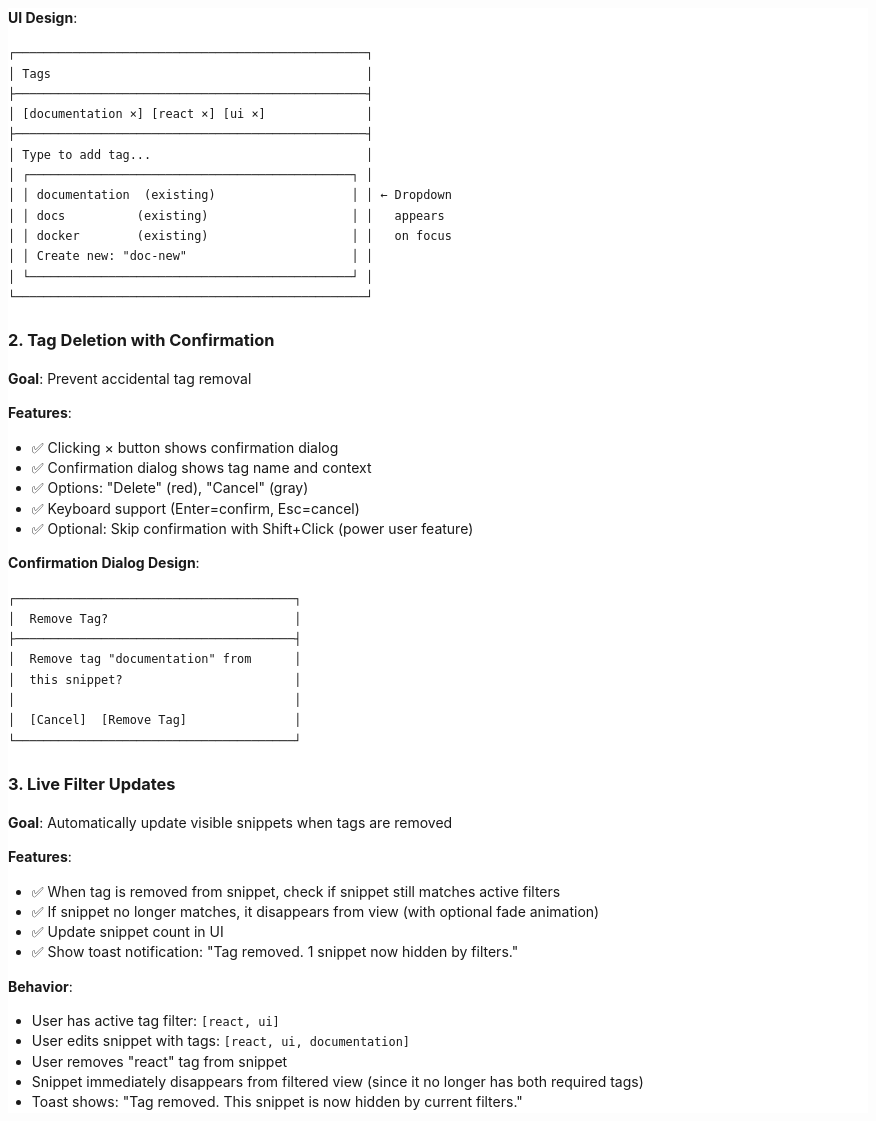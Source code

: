 **UI Design**:
```
┌─────────────────────────────────────────────────┐
│ Tags                                            │
├─────────────────────────────────────────────────┤
│ [documentation ×] [react ×] [ui ×]              │
├─────────────────────────────────────────────────┤
│ Type to add tag...                              │
│ ┌─────────────────────────────────────────────┐ │
│ │ documentation  (existing)                   │ │ ← Dropdown
│ │ docs          (existing)                    │ │   appears
│ │ docker        (existing)                    │ │   on focus
│ │ Create new: "doc-new"                       │ │
│ └─────────────────────────────────────────────┘ │
└─────────────────────────────────────────────────┘
```

### 2. Tag Deletion with Confirmation
**Goal**: Prevent accidental tag removal

**Features**:
- ✅ Clicking × button shows confirmation dialog
- ✅ Confirmation dialog shows tag name and context
- ✅ Options: "Delete" (red), "Cancel" (gray)
- ✅ Keyboard support (Enter=confirm, Esc=cancel)
- ✅ Optional: Skip confirmation with Shift+Click (power user feature)

**Confirmation Dialog Design**:
```
┌───────────────────────────────────────┐
│  Remove Tag?                          │
├───────────────────────────────────────┤
│  Remove tag "documentation" from      │
│  this snippet?                        │
│                                       │
│  [Cancel]  [Remove Tag]               │
└───────────────────────────────────────┘
```

### 3. Live Filter Updates
**Goal**: Automatically update visible snippets when tags are removed

**Features**:
- ✅ When tag is removed from snippet, check if snippet still matches active filters
- ✅ If snippet no longer matches, it disappears from view (with optional fade animation)
- ✅ Update snippet count in UI
- ✅ Show toast notification: "Tag removed. 1 snippet now hidden by filters."

**Behavior**:
- User has active tag filter: `[react, ui]`
- User edits snippet with tags: `[react, ui, documentation]`
- User removes "react" tag from snippet
- Snippet immediately disappears from filtered view (since it no longer has both required tags)
- Toast shows: "Tag removed. This snippet is now hidden by current filters."
